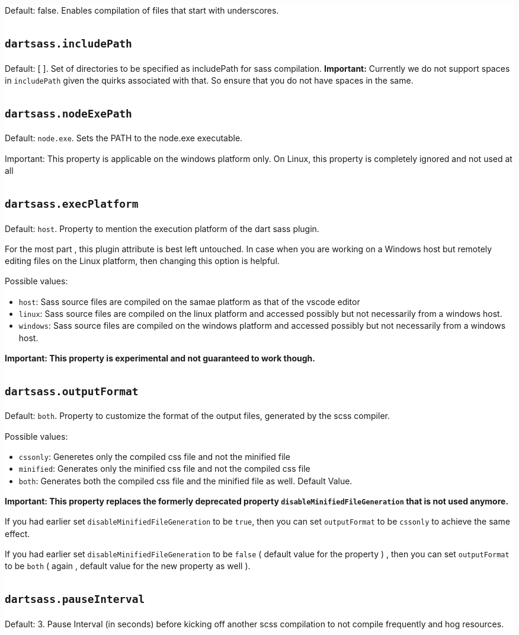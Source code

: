 Default: false. Enables compilation of files that start with underscores.

## `dartsass.includePath`
  Default: [ ]. Set of directories to be specified as includePath for sass compilation. <b>Important:</b> Currently we do not support spaces in `includePath` given the quirks associated with that. So ensure that you do not have spaces in the same.


## `dartsass.nodeExePath`

Default: `node.exe`. Sets the PATH to the node.exe executable.

Important: This property is applicable on the windows platform only. On Linux, this property is completely ignored and not used at all

## `dartsass.execPlatform`

Default: `host`. Property to mention the execution platform of the dart sass plugin.

For the most part , this plugin attribute is best left untouched. In case when you are working on a Windows host but remotely editing files on the Linux platform, then changing this option is helpful.

Possible values:

* `host`: Sass source files are compiled on the samae platform as that of the vscode editor
* `linux`: Sass source files are compiled on the linux platform and accessed possibly but not necessarily from a windows host.
* `windows`: Sass source files are compiled on the windows platform and accessed possibly but not necessarily from a windows host.

**Important: This property is experimental and not guaranteed to work though.**

## `dartsass.outputFormat`

Default: `both`. Property to customize the format of the output files, generated by the scss compiler.

Possible values:

* `cssonly`: Generetes only the compiled css file and not the minified file
* `minified`: Generates only the minified css file and not the compiled css file
* `both`: Generates both the compiled css file and the minified file as well. Default Value.

**Important: This property replaces the formerly deprecated property `disableMinifiedFileGeneration` that is not used anymore.**

If you had earlier set `disableMinifiedFileGeneration` to be `true`, then you can set `outputFormat` to be `cssonly` to achieve the same effect.

If you had earlier set `disableMinifiedFileGeneration` to be `false` ( default value for the property ) , then you can set `outputFormat` to be `both` ( again , default value for the new property as well ).


## `dartsass.pauseInterval`
Default: 3. Pause Interval (in seconds) before kicking off another scss compilation to not compile frequently and hog resources.
